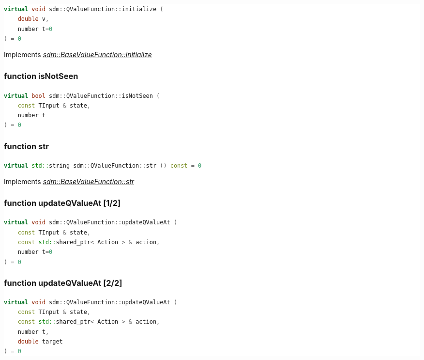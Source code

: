 
```cpp
virtual void sdm::QValueFunction::initialize (
    double v,
    number t=0
) = 0
```


Implements [*sdm::BaseValueFunction::initialize*](classsdm_1_1BaseValueFunction.md#function-initialize-2-2)


### function isNotSeen 


```cpp
virtual bool sdm::QValueFunction::isNotSeen (
    const TInput & state,
    number t
) = 0
```



### function str 


```cpp
virtual std::string sdm::QValueFunction::str () const = 0
```


Implements [*sdm::BaseValueFunction::str*](classsdm_1_1BaseValueFunction.md#function-str)


### function updateQValueAt [1/2]


```cpp
virtual void sdm::QValueFunction::updateQValueAt (
    const TInput & state,
    const std::shared_ptr< Action > & action,
    number t=0
) = 0
```



### function updateQValueAt [2/2]


```cpp
virtual void sdm::QValueFunction::updateQValueAt (
    const TInput & state,
    const std::shared_ptr< Action > & action,
    number t,
    double target
) = 0
```

